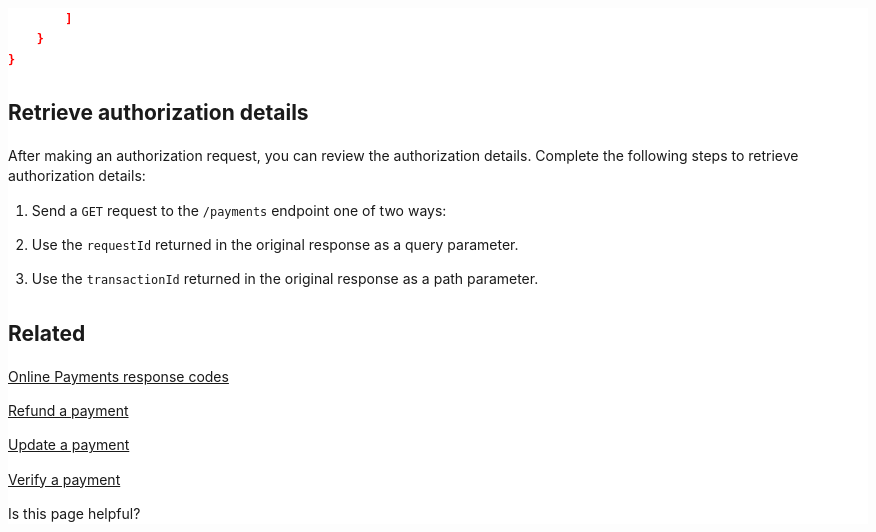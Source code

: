 ```json
        ]
    }
}
```

## Retrieve authorization details

After making an authorization request, you can review the authorization details. Complete the following steps to retrieve authorization details:

1. Send a `GET` request to the `/payments` endpoint one of two ways:

1. Use the `requestId` returned in the original response as a query parameter.
2. Use the `transactionId` returned in the original response as a path parameter.

## Related

[Online Payments response codes](https://developer.payments.jpmorgan.com/api/commerce/online-payments/online-payments/error-codes)

[Refund a payment](https://developer.payments.jpmorgan.com/docs/commerce/online-payments/capabilities/online-payments/how-to/refund-payment)

[Update a payment](https://developer.payments.jpmorgan.com/docs/commerce/online-payments/capabilities/online-payments/how-to/update-a-payment)

[Verify a payment](https://developer.payments.jpmorgan.com/docs/commerce/online-payments/capabilities/online-payments/how-to/verify-payment)

Is this page helpful?